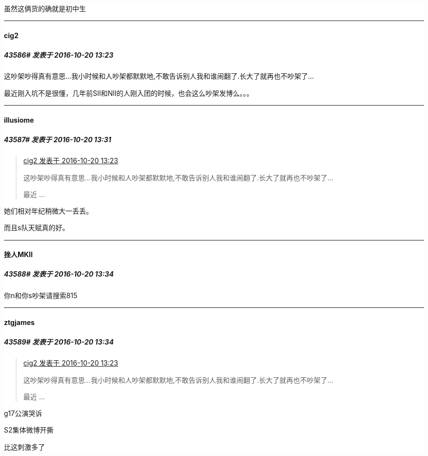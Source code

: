 虽然这俩货的确就是初中生


-----

####  cig2  
##### 43586#       发表于 2016-10-20 13:23


这吵架吵得真有意思...我小时候和人吵架都默默地,不敢告诉别人我和谁闹翻了.长大了就再也不吵架了...


最近刚入坑不是很懂，几年前SII和NII的人刚入团的时候，也会这么吵架发博么。。。 


-----

####  illusiome  
##### 43587#       发表于 2016-10-20 13:31


<blockquote><a href="httphttps://bbs.saraba1st.com/2b/forum.php?mod=redirect&amp;goto=findpost&amp;pid=33919483&amp;ptid=1105387" target="_blank">cig2 发表于 2016-10-20 13:23</a>

这吵架吵得真有意思...我小时候和人吵架都默默地,不敢告诉别人我和谁闹翻了.长大了就再也不吵架了...


最近 ...</blockquote>
她们相对年纪稍微大一丢丢。

而且s队天赋真的好。


-----

####  挫人MKII  
##### 43588#       发表于 2016-10-20 13:34


你n和你s吵架请搜索815


-----

####  ztgjames  
##### 43589#       发表于 2016-10-20 13:34


<blockquote><a href="httphttps://bbs.saraba1st.com/2b/forum.php?mod=redirect&amp;goto=findpost&amp;pid=33919483&amp;ptid=1105387" target="_blank">cig2 发表于 2016-10-20 13:23</a>

这吵架吵得真有意思...我小时候和人吵架都默默地,不敢告诉别人我和谁闹翻了.长大了就再也不吵架了...


最近 ...</blockquote>
g17公演哭诉

S2集体微博开撕


比这刺激多了
